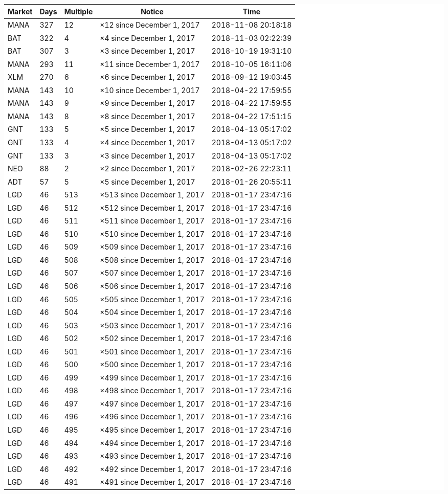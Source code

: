 | Market | Days | Multiple | Notice | Time |
| --- | --- | --- | --- | --- |
| MANA | 327 | 12 | ×12 since December 1, 2017 | 2018-11-08 20:18:18 |
| BAT | 322 | 4 | ×4 since December 1, 2017 | 2018-11-03 02:22:39 |
| BAT | 307 | 3 | ×3 since December 1, 2017 | 2018-10-19 19:31:10 |
| MANA | 293 | 11 | ×11 since December 1, 2017 | 2018-10-05 16:11:06 |
| XLM | 270 | 6 | ×6 since December 1, 2017 | 2018-09-12 19:03:45 |
| MANA | 143 | 10 | ×10 since December 1, 2017 | 2018-04-22 17:59:55 |
| MANA | 143 | 9 | ×9 since December 1, 2017 | 2018-04-22 17:59:55 |
| MANA | 143 | 8 | ×8 since December 1, 2017 | 2018-04-22 17:51:15 |
| GNT | 133 | 5 | ×5 since December 1, 2017 | 2018-04-13 05:17:02 |
| GNT | 133 | 4 | ×4 since December 1, 2017 | 2018-04-13 05:17:02 |
| GNT | 133 | 3 | ×3 since December 1, 2017 | 2018-04-13 05:17:02 |
| NEO | 88 | 2 | ×2 since December 1, 2017 | 2018-02-26 22:23:11 |
| ADT | 57 | 5 | ×5 since December 1, 2017 | 2018-01-26 20:55:11 |
| LGD | 46 | 513 | ×513 since December 1, 2017 | 2018-01-17 23:47:16 |
| LGD | 46 | 512 | ×512 since December 1, 2017 | 2018-01-17 23:47:16 |
| LGD | 46 | 511 | ×511 since December 1, 2017 | 2018-01-17 23:47:16 |
| LGD | 46 | 510 | ×510 since December 1, 2017 | 2018-01-17 23:47:16 |
| LGD | 46 | 509 | ×509 since December 1, 2017 | 2018-01-17 23:47:16 |
| LGD | 46 | 508 | ×508 since December 1, 2017 | 2018-01-17 23:47:16 |
| LGD | 46 | 507 | ×507 since December 1, 2017 | 2018-01-17 23:47:16 |
| LGD | 46 | 506 | ×506 since December 1, 2017 | 2018-01-17 23:47:16 |
| LGD | 46 | 505 | ×505 since December 1, 2017 | 2018-01-17 23:47:16 |
| LGD | 46 | 504 | ×504 since December 1, 2017 | 2018-01-17 23:47:16 |
| LGD | 46 | 503 | ×503 since December 1, 2017 | 2018-01-17 23:47:16 |
| LGD | 46 | 502 | ×502 since December 1, 2017 | 2018-01-17 23:47:16 |
| LGD | 46 | 501 | ×501 since December 1, 2017 | 2018-01-17 23:47:16 |
| LGD | 46 | 500 | ×500 since December 1, 2017 | 2018-01-17 23:47:16 |
| LGD | 46 | 499 | ×499 since December 1, 2017 | 2018-01-17 23:47:16 |
| LGD | 46 | 498 | ×498 since December 1, 2017 | 2018-01-17 23:47:16 |
| LGD | 46 | 497 | ×497 since December 1, 2017 | 2018-01-17 23:47:16 |
| LGD | 46 | 496 | ×496 since December 1, 2017 | 2018-01-17 23:47:16 |
| LGD | 46 | 495 | ×495 since December 1, 2017 | 2018-01-17 23:47:16 |
| LGD | 46 | 494 | ×494 since December 1, 2017 | 2018-01-17 23:47:16 |
| LGD | 46 | 493 | ×493 since December 1, 2017 | 2018-01-17 23:47:16 |
| LGD | 46 | 492 | ×492 since December 1, 2017 | 2018-01-17 23:47:16 |
| LGD | 46 | 491 | ×491 since December 1, 2017 | 2018-01-17 23:47:16 |